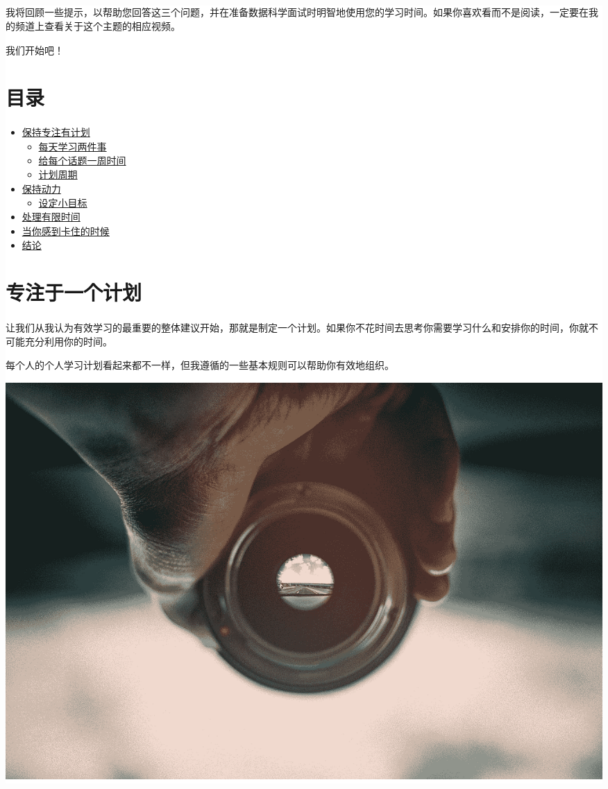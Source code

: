 我将回顾一些提示，以帮助您回答这三个问题，并在准备数据科学面试时明智地使用您的学习时间。如果你喜欢看而不是阅读，一定要在我的频道上查看关于这个主题的相应视频。

我们开始吧！

# 目录

*   [保持专注有计划](#4a5f)
    - [每天学习两件事](#6713)
    - [给每个话题一周时间](#24e6)
    - [计划周期](#0569)
*   [保持动力](#13cc)
    - [设定小目标](#3bfa)
*   [处理有限时间](#0bb3)
*   [当你感到卡住的时候](#8486)
*   [结论](#0799)

# 专注于一个计划

让我们从我认为有效学习的最重要的整体建议开始，那就是制定一个计划。如果你不花时间去思考你需要学习什么和安排你的时间，你就不可能充分利用你的时间。

每个人的个人学习计划看起来都不一样，但我遵循的一些基本规则可以帮助你有效地组织。

![](img/1641df4a71f24532cf350a7793cdf8f1.png)
